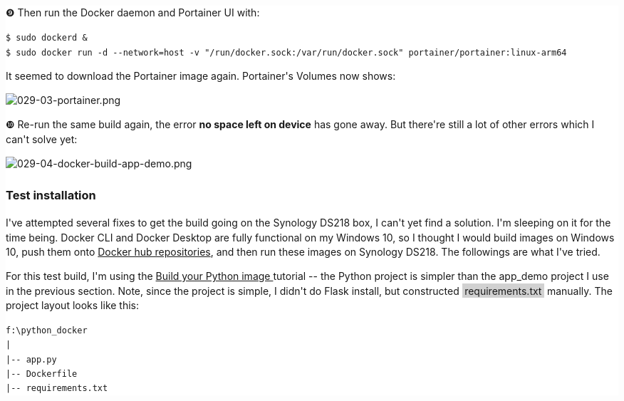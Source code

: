 <p>
❾ <a id="install-step-09">Then run the <span class="keyword"> Docker daemon</span> and <span class="keyword"> Portainer</span> UI</a> with:
</p>

```
$ sudo dockerd &
$ sudo docker run -d --network=host -v "/run/docker.sock:/var/run/docker.sock" portainer/portainer:linux-arm64
```

<p>
It seemed to download the <span class="keyword"> Portainer</span> image again. <span class="keyword"> Portainer's Volumes</span> now shows:
</p>

![029-03-portainer.png](https://behainguyen.files.wordpress.com/2022/07/029-03-portainer.png)

<p style="clear:both;">
❿ <a id="install-step-10">Re-run the same build again</a>, the error <span class="keyword"> <strong>no space left on device</strong></span> has gone away. But there're still a lot of other errors which I can't solve yet:
</p>

![029-04-docker-build-app-demo.png](https://behainguyen.files.wordpress.com/2022/07/029-04-docker-build-app-demo.png)

<p style="clear:both;"></p>


<h3 style="color:teal;">
  <a id="test-installation">Test installation</a>
</h3>

<p>
I've attempted several fixes to get the build going on the <span class="keyword"> Synology DS218</span> box, I can't yet find a solution. I'm sleeping on it for the time being. <span class="keyword"> Docker CLI</span> and <span class="keyword"> Docker Desktop</span> are fully functional on my <span class="keyword"> Windows 10</span>, so I thought I would build images on <span class="keyword"> Windows 10</span>, push them onto <a href="https://hub.docker.com/repositories" title="Docker hub repositories" target="_blank">Docker hub repositories</a>, and then run these images on <span class="keyword"> Synology DS218</span>. The followings are what I've tried.
</p>

<p>
For this test build, I'm using the <a href="https://docs.docker.com/language/python/build-images/" title="Build your Python image" target="_blank">Build your Python image </a> tutorial -- the <span class="keyword"> Python</span> project is simpler than the <span class="keyword"> app_demo</span> project I use in the previous section. Note, since the project is simple, I didn't do <span class="keyword"> Flask</span> install, but constructed <span style="background-color:#d1d1d1;padding-top:0.125em;padding-right:0.25em;padding-bottom:0.125em;padding-left:0.25em;">requirements.txt</span> manually. The project layout looks like this:
</p>

```
f:\python_docker
|
|-- app.py
|-- Dockerfile
|-- requirements.txt
```
